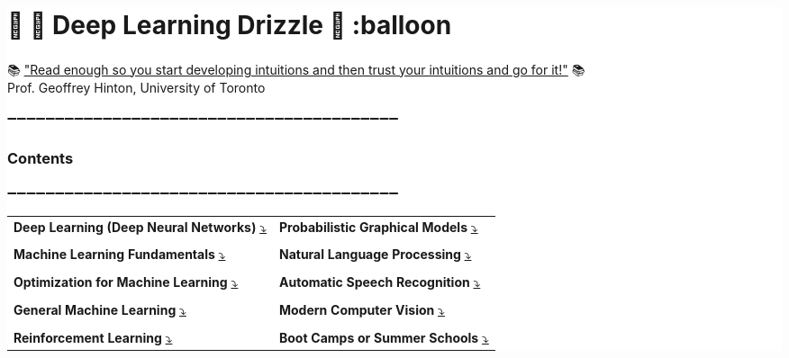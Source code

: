 # :balloon: :tada: Deep Learning Drizzle :confetti_ball: :balloon

:books: ["Read enough so you start developing intuitions and then trust your intuitions and go for it!"](https://www.deeplearning.ai/hodl-geoffrey-hinton/) :books:  ​<br/>  Prof. Geoffrey Hinton, University of Toronto

:heavy_minus_sign::heavy_minus_sign::heavy_minus_sign::heavy_minus_sign::heavy_minus_sign::heavy_minus_sign::heavy_minus_sign::heavy_minus_sign::heavy_minus_sign::heavy_minus_sign::heavy_minus_sign::heavy_minus_sign::heavy_minus_sign::heavy_minus_sign::heavy_minus_sign::heavy_minus_sign::heavy_minus_sign::heavy_minus_sign::heavy_minus_sign::heavy_minus_sign::heavy_minus_sign::heavy_minus_sign::heavy_minus_sign::heavy_minus_sign::heavy_minus_sign::heavy_minus_sign::heavy_minus_sign::heavy_minus_sign::heavy_minus_sign::heavy_minus_sign::heavy_minus_sign::heavy_minus_sign::heavy_minus_sign::heavy_minus_sign::heavy_minus_sign::heavy_minus_sign::heavy_minus_sign::heavy_minus_sign::heavy_minus_sign::heavy_minus_sign::heavy_minus_sign:

### Contents

:heavy_minus_sign::heavy_minus_sign::heavy_minus_sign::heavy_minus_sign::heavy_minus_sign::heavy_minus_sign::heavy_minus_sign::heavy_minus_sign::heavy_minus_sign::heavy_minus_sign::heavy_minus_sign::heavy_minus_sign::heavy_minus_sign::heavy_minus_sign::heavy_minus_sign::heavy_minus_sign::heavy_minus_sign::heavy_minus_sign::heavy_minus_sign::heavy_minus_sign::heavy_minus_sign::heavy_minus_sign::heavy_minus_sign::heavy_minus_sign::heavy_minus_sign::heavy_minus_sign::heavy_minus_sign::heavy_minus_sign::heavy_minus_sign::heavy_minus_sign::heavy_minus_sign::heavy_minus_sign::heavy_minus_sign::heavy_minus_sign::heavy_minus_sign::heavy_minus_sign::heavy_minus_sign::heavy_minus_sign::heavy_minus_sign::heavy_minus_sign::heavy_minus_sign:

|                                                                                                                                                                                   |                                                                                                                                                                                      |
| --------------------------------------------------------------------------------------------------------------------------------------------------------------------------------- | ------------------------------------------------------------------------------------------------------------------------------------------------------------------------------------ |
| **Deep Learning (Deep Neural Networks)**  [:arrow_heading_down:](https://github.com/kmario23/deep-learning-drizzle#tada-deep-learning-deep-neural-networks-confetti_ball-balloon) | **Probabilistic Graphical Models**  [:arrow_heading_down:](https://github.com/kmario23/deep-learning-drizzle#loudspeaker-probabilistic-graphical-models-sparkles)                    |
|                                                                                                                                                                                   |                                                                                                                                                                                      |
| **Machine Learning Fundamentals**  [:arrow_heading_down:](https://github.com/kmario23/deep-learning-drizzle#cupid-machine-learning-fundamentals-cyclone-boom)                     | **Natural Language Processing**  [:arrow_heading_down:](https://github.com/kmario23/deep-learning-drizzle#hibiscus-natural-language-processing-cherry_blossom-sparkling_heart)       |
|                                                                                                                                                                                   |                                                                                                                                                                                      |
| **Optimization for Machine Learning**  [:arrow_heading_down:](https://github.com/kmario23/deep-learning-drizzle#cupid-optimization-for-machine-learning-cyclone-boom)             | **Automatic Speech Recognition** [:arrow_heading_down:](https://github.com/kmario23/deep-learning-drizzle#speaking_head-automatic-speech-recognition-speech_balloon-thought_balloon) |
|                                                                                                                                                                                   |                                                                                                                                                                                      |
| **General Machine Learning**  [:arrow_heading_down:](https://github.com/kmario23/deep-learning-drizzle#cupid-general-machine-learning-cyclone-boom)                               | **Modern Computer Vision** [:arrow_heading_down:](https://github.com/kmario23/deep-learning-drizzle#fire-modern-computer-vision-camera_flash-movie_camera)                           |
|                                                                                                                                                                                   |                                                                                                                                                                                      |
| **Reinforcement Learning**  [:arrow_heading_down:](https://github.com/kmario23/deep-learning-drizzle#balloon-reinforcement-learning-hotsprings-video_game)                        | **Boot Camps or Summer Schools** [:arrow_heading_down:](https://github.com/kmario23/deep-learning-drizzle#star2-boot-camps-or-summer-schools-maple_leaf)                             |